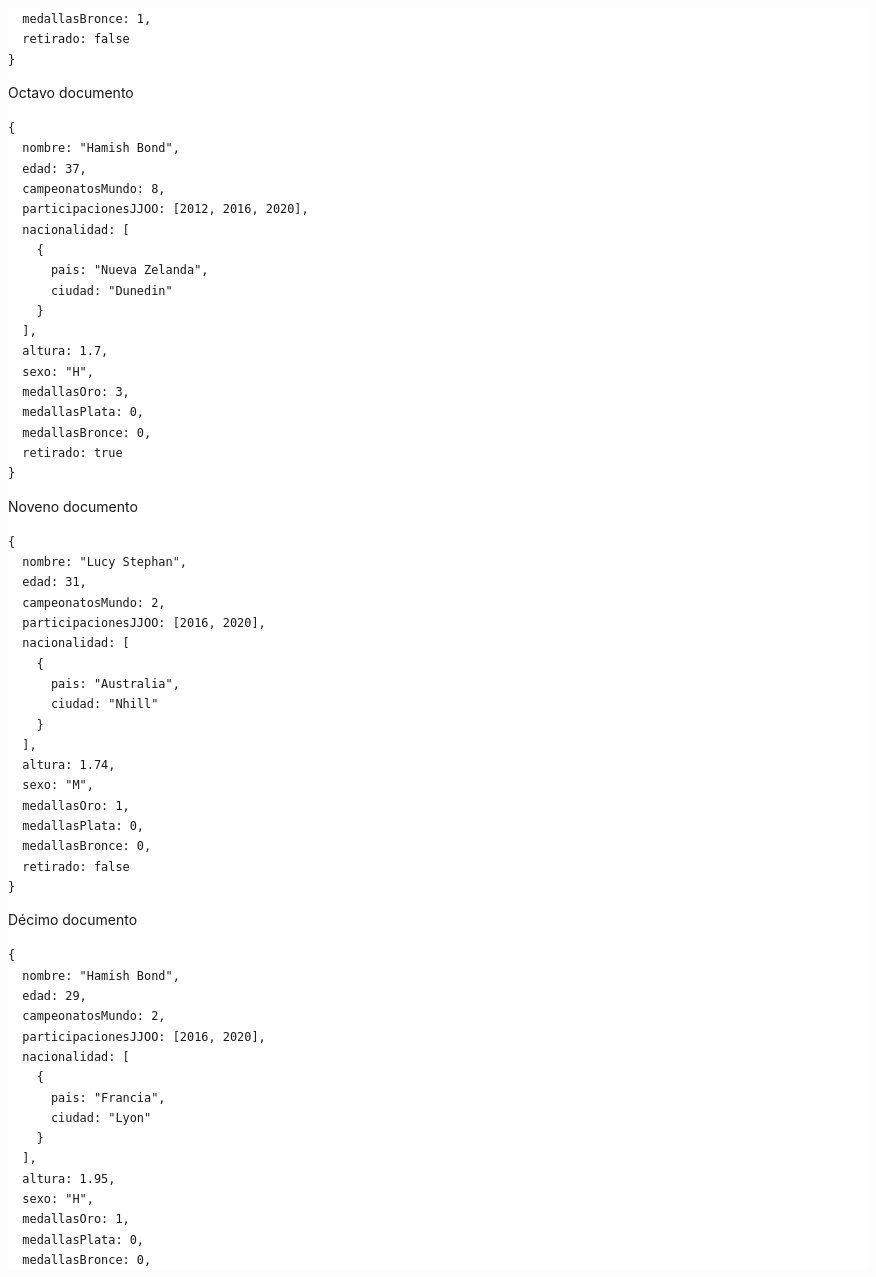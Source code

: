 ```
  medallasBronce: 1,
  retirado: false
}
```
Octavo documento
```
{
  nombre: "Hamish Bond",
  edad: 37,
  campeonatosMundo: 8,
  participacionesJJOO: [2012, 2016, 2020],
  nacionalidad: [
    {
      pais: "Nueva Zelanda",
      ciudad: "Dunedin"
    }
  ],
  altura: 1.7,
  sexo: "H",
  medallasOro: 3,
  medallasPlata: 0,
  medallasBronce: 0,
  retirado: true
}
```
Noveno documento
```
{
  nombre: "Lucy Stephan",
  edad: 31,
  campeonatosMundo: 2,
  participacionesJJOO: [2016, 2020],
  nacionalidad: [
    {
      pais: "Australia",
      ciudad: "Nhill"
    }
  ],
  altura: 1.74,
  sexo: "M",
  medallasOro: 1,
  medallasPlata: 0,
  medallasBronce: 0,
  retirado: false
}
```
Décimo documento
```
{
  nombre: "Hamish Bond",
  edad: 29,
  campeonatosMundo: 2,
  participacionesJJOO: [2016, 2020],
  nacionalidad: [
    {
      pais: "Francia",
      ciudad: "Lyon"
    }
  ],
  altura: 1.95,
  sexo: "H",
  medallasOro: 1,
  medallasPlata: 0,
  medallasBronce: 0,
```
